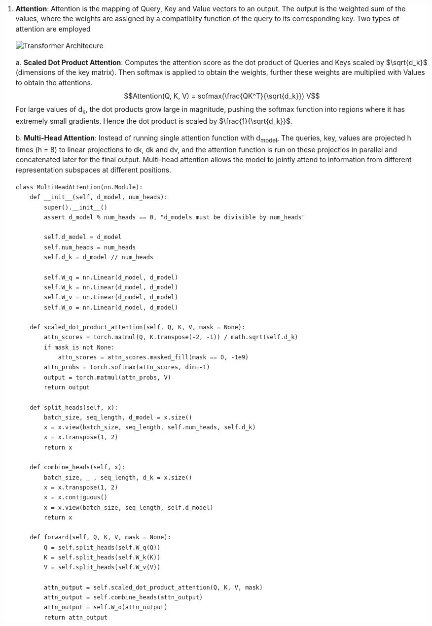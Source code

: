 1. **Attention**: Attention is the mapping of Query, Key and Value vectors to an output. The output is the weighted sum of the values, where the weights are assigned by a compatiblity function of the query to its corresponding key. Two types of attention are employed

   ![Transformer Architecure](\images\transformer-attention.png)

   a. **Scaled Dot Product Attention**: Computes the attention score as the dot product of Queries and Keys scaled by $\sqrt{d_k}$ (dimensions of the key matrix). Then softmax is applied to obtain the weights, further these weights are multiplied with Values to obtain the attentions.
   $$Attention(Q, K, V) = sofmax(\frac{QK^T}{\sqrt{d_k}}) V$$
   For large values of d<sub>k</sub>, the dot products grow large in magnitude, pushing the softmax function into regions where it has extremely small gradients. Hence the dot product is scaled by $\frac{1}{\sqrt{d_k}}$.

   b. **Multi-Head Attention**: Instead of running single attention function with d<sub>model</sub>, The queries, key, values are projected h times (h = 8) to linear projections to dk, dk and dv, and the attention function is run on these projectios in parallel and concatenated later for the final output. Multi-head attention allows the model to jointly attend to information from different representation subspaces at different positions.

   ```
   class MultiHeadAttention(nn.Module):
       def __init__(self, d_model, num_heads):
           super().__init__()
           assert d_model % num_heads == 0, "d_models must be divisible by num_heads"

           self.d_model = d_model
           self.num_heads = num_heads
           self.d_k = d_model // num_heads

           self.W_q = nn.Linear(d_model, d_model)
           self.W_k = nn.Linear(d_model, d_model)
           self.W_v = nn.Linear(d_model, d_model)
           self.W_o = nn.Linear(d_model, d_model)

       def scaled_dot_product_attention(self, Q, K, V, mask = None):
           attn_scores = torch.matmul(Q, K.transpose(-2, -1)) / math.sqrt(self.d_k)
           if mask is not None:
               attn_scores = attn_scores.masked_fill(mask == 0, -1e9)
           attn_probs = torch.softmax(attn_scores, dim=-1)
           output = torch.matmul(attn_probs, V)
           return output

       def split_heads(self, x):
           batch_size, seq_length, d_model = x.size()
           x = x.view(batch_size, seq_length, self.num_heads, self.d_k)
           x = x.transpose(1, 2)
           return x

       def combine_heads(self, x):
           batch_size, _ , seq_length, d_k = x.size()
           x = x.transpose(1, 2)
           x = x.contiguous()
           x = x.view(batch_size, seq_length, self.d_model)
           return x

       def forward(self, Q, K, V, mask = None):
           Q = self.split_heads(self.W_q(Q))
           K = self.split_heads(self.W_k(K))
           V = self.split_heads(self.W_v(V))

           attn_output = self.scaled_dot_product_attention(Q, K, V, mask)
           attn_output = self.combine_heads(attn_output)
           attn_output = self.W_o(attn_output)
           return attn_output
   ```